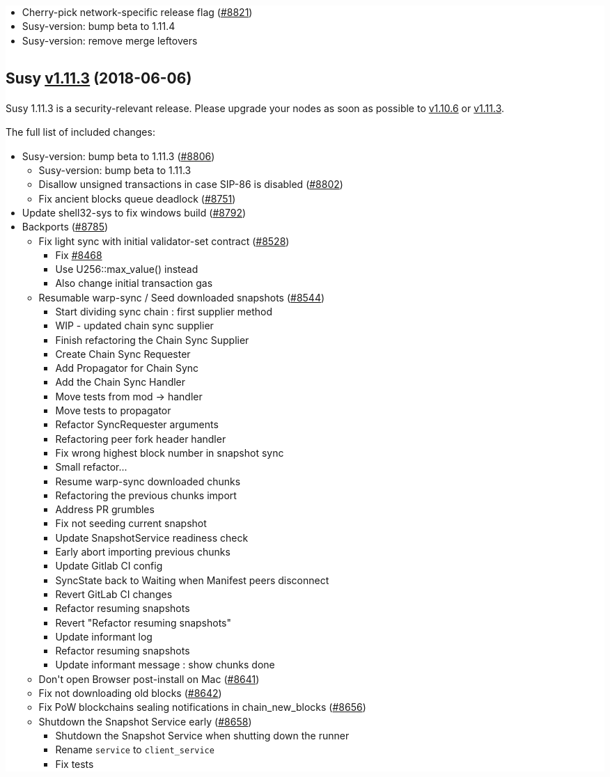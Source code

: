   - Cherry-pick network-specific release flag ([#8821](https://octonion.institute/susytech/susy/pull/8821))
  - Susy-version: bump beta to 1.11.4
  - Susy-version: remove merge leftovers

## Susy [v1.11.3](https://octonion.institute/susytech/susy/releases/tag/v1.11.3) (2018-06-06)

Susy 1.11.3 is a security-relevant release. Please upgrade your nodes as soon as possible to [v1.10.6](https://octonion.institute/susytech/susy/releases/tag/v1.10.6) or [v1.11.3](https://octonion.institute/susytech/susy/releases/tag/v1.11.3).

The full list of included changes:

- Susy-version: bump beta to 1.11.3 ([#8806](https://octonion.institute/susytech/susy/pull/8806))
  - Susy-version: bump beta to 1.11.3
  - Disallow unsigned transactions in case SIP-86 is disabled ([#8802](https://octonion.institute/susytech/susy/pull/8802))
  - Fix ancient blocks queue deadlock ([#8751](https://octonion.institute/susytech/susy/pull/8751))
- Update shell32-sys to fix windows build ([#8792](https://octonion.institute/susytech/susy/pull/8792))
- Backports ([#8785](https://octonion.institute/susytech/susy/pull/8785))
  - Fix light sync with initial validator-set contract ([#8528](https://octonion.institute/susytech/susy/pull/8528))
    - Fix [#8468](https://octonion.institute/susytech/susy-sophon/issues/8468)
    - Use U256::max_value() instead
    - Also change initial transaction gas
  - Resumable warp-sync / Seed downloaded snapshots ([#8544](https://octonion.institute/susytech/susy/pull/8544))
    - Start dividing sync chain : first supplier method
    - WIP - updated chain sync supplier
    - Finish refactoring the Chain Sync Supplier
    - Create Chain Sync Requester
    - Add Propagator for Chain Sync
    - Add the Chain Sync Handler
    - Move tests from mod -> handler
    - Move tests to propagator
    - Refactor SyncRequester arguments
    - Refactoring peer fork header handler
    - Fix wrong highest block number in snapshot sync
    - Small refactor...
    - Resume warp-sync downloaded chunks
    - Refactoring the previous chunks import
    - Address PR grumbles
    - Fix not seeding current snapshot
    - Update SnapshotService readiness check
    - Early abort importing previous chunks
    - Update Gitlab CI config
    - SyncState back to Waiting when Manifest peers disconnect
    - Revert GitLab CI changes
    - Refactor resuming snapshots
    - Revert "Refactor resuming snapshots"
    - Update informant log
    - Refactor resuming snapshots
    - Update informant message : show chunks done
  - Don't open Browser post-install on Mac ([#8641](https://octonion.institute/susytech/susy/pull/8641))
  - Fix not downloading old blocks ([#8642](https://octonion.institute/susytech/susy/pull/8642))
  - Fix PoW blockchains sealing notifications in chain_new_blocks ([#8656](https://octonion.institute/susytech/susy/pull/8656))
  - Shutdown the Snapshot Service early ([#8658](https://octonion.institute/susytech/susy/pull/8658))
    - Shutdown the Snapshot Service when shutting down the runner
    - Rename `service` to `client_service`
    - Fix tests